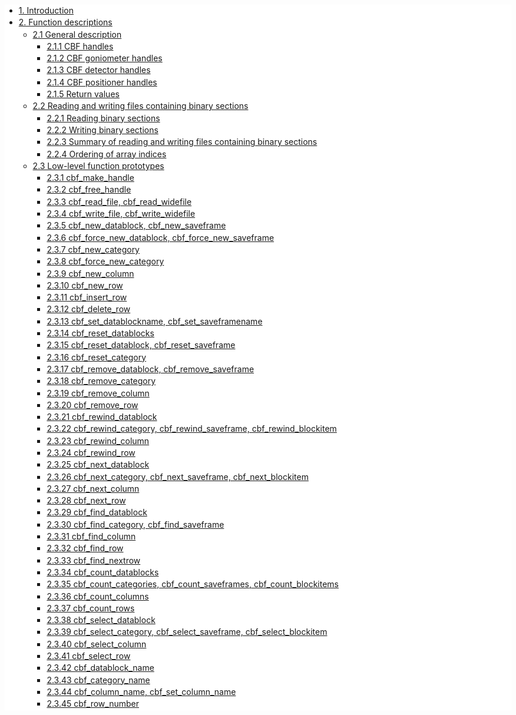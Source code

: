 - [1. Introduction](#1.%20Introduction)
- [2. Function descriptions](#2.)
  - [2.1 General description](#2.1)
    - [2.1.1 CBF handles](#2.1.1)
    - [2.1.2 CBF goniometer handles](#2.1.2)
    - [2.1.3 CBF detector handles](#2.1.3)
    - [2.1.4 CBF positioner handles](#2.1.4)
    - [2.1.5 Return values](#2.1.5)
  - [2.2 Reading and writing files containing binary sections](#2.2)
    - [2.2.1 Reading binary sections](#2.2.1)
    - [2.2.2 Writing binary sections](#2.2.2)
    - [2.2.3 Summary of reading and writing files containing binary
      sections](#2.2.3)
    - [2.2.4 Ordering of array indices](#2.2.4)
  - [2.3 Low-level function prototypes](#2.3)
    - [2.3.1 cbf_make_handle](#2.3.1)
    - [2.3.2 cbf_free_handle](#2.3.2)
    - [2.3.3 cbf_read_file, cbf_read_widefile](#2.3.3)
    - [2.3.4 cbf_write_file, cbf_write_widefile](#2.3.4)
    - [2.3.5 cbf_new_datablock, cbf_new_saveframe](#2.3.5)
    - [2.3.6 cbf_force_new_datablock, cbf_force_new_saveframe](#2.3.6)
    - [2.3.7 cbf_new_category](#2.3.7)
    - [2.3.8 cbf_force_new_category](#2.3.8)
    - [2.3.9 cbf_new_column](#2.3.9)
    - [2.3.10 cbf_new_row](#2.3.10)
    - [2.3.11 cbf_insert_row](#2.3.11)
    - [2.3.12 cbf_delete_row](#2.3.12)
    - [2.3.13 cbf_set_datablockname, cbf_set_saveframename](#2.3.13)
    - [2.3.14 cbf_reset_datablocks](#2.3.14)
    - [2.3.15 cbf_reset_datablock, cbf_reset_saveframe](#2.3.15)
    - [2.3.16 cbf_reset_category](#2.3.16)
    - [2.3.17 cbf_remove_datablock, cbf_remove_saveframe](#2.3.17)
    - [2.3.18 cbf_remove_category](#2.3.18)
    - [2.3.19 cbf_remove_column](#2.3.19)
    - [2.3.20 cbf_remove_row](#2.3.20)
    - [2.3.21 cbf_rewind_datablock](#2.3.21)
    - [2.3.22 cbf_rewind_category, cbf_rewind_saveframe,
      cbf_rewind_blockitem](#2.3.22)
    - [2.3.23 cbf_rewind_column](#2.3.23)
    - [2.3.24 cbf_rewind_row](#2.3.24)
    - [2.3.25 cbf_next_datablock](#2.3.25)
    - [2.3.26 cbf_next_category, cbf_next_saveframe,
      cbf_next_blockitem](#2.3.26)
    - [2.3.27 cbf_next_column](#2.3.27)
    - [2.3.28 cbf_next_row](#2.3.28)
    - [2.3.29 cbf_find_datablock](#2.3.29)
    - [2.3.30 cbf_find_category, cbf_find_saveframe](#2.3.30)
    - [2.3.31 cbf_find_column](#2.3.31)
    - [2.3.32 cbf_find_row](#2.3.32)
    - [2.3.33 cbf_find_nextrow](#2.3.33)
    - [2.3.34 cbf_count_datablocks](#2.3.34)
    - [2.3.35 cbf_count_categories, cbf_count_saveframes,
      cbf_count_blockitems](#2.3.35)
    - [2.3.36 cbf_count_columns](#2.3.36)
    - [2.3.37 cbf_count_rows](#2.3.37)
    - [2.3.38 cbf_select_datablock](#2.3.38)
    - [2.3.39 cbf_select_category, cbf_select_saveframe,
      cbf_select_blockitem](#2.3.39)
    - [2.3.40 cbf_select_column](#2.3.40)
    - [2.3.41 cbf_select_row](#2.3.41)
    - [2.3.42 cbf_datablock_name](#2.3.42)
    - [2.3.43 cbf_category_name](#2.3.43)
    - [2.3.44 cbf_column_name, cbf_set_column_name](#2.3.44)
    - [2.3.45 cbf_row_number](#2.3.45)